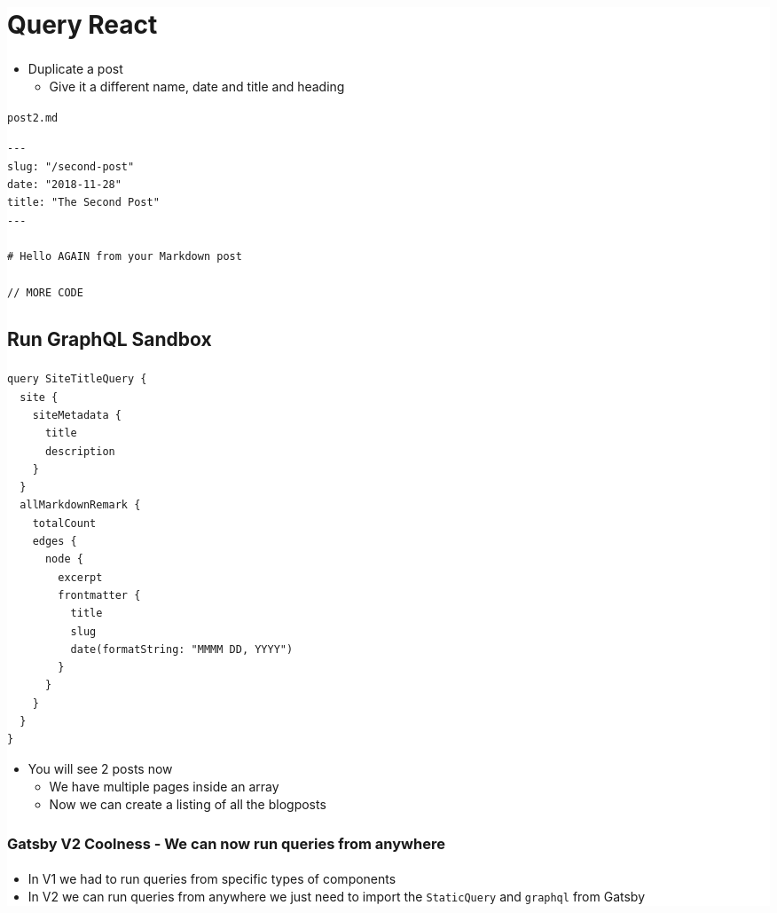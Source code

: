 # Query React
* Duplicate a post
    - Give it a different name, date and title and heading

`post2.md`

```
---
slug: "/second-post"
date: "2018-11-28"
title: "The Second Post"
---

# Hello AGAIN from your Markdown post

// MORE CODE
```

## Run GraphQL Sandbox
```
query SiteTitleQuery {
  site {
    siteMetadata {
      title
      description
    }
  }
  allMarkdownRemark {
    totalCount
    edges {
      node {
        excerpt
        frontmatter {
          title
          slug
          date(formatString: "MMMM DD, YYYY")
        }
      }
    }
  }
}
```

* You will see 2 posts now
    - We have multiple pages inside an array
    - Now we can create a listing of all the blogposts  

### Gatsby V2 Coolness - We can now run queries from anywhere
* In V1 we had to run queries from specific types of components
* In V2 we can run queries from anywhere we just need to import the `StaticQuery` and `graphql` from Gatsby
